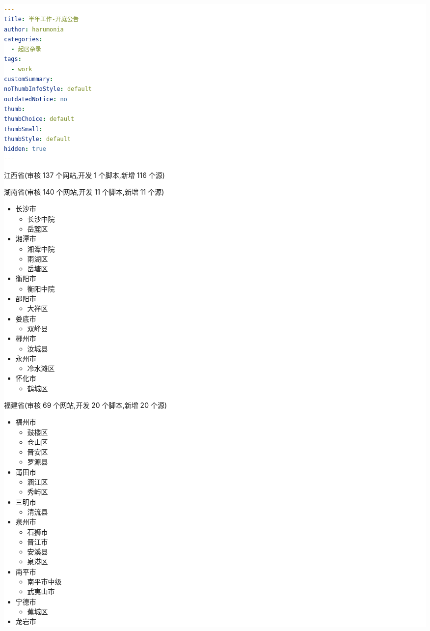 ```yaml
---
title: 半年工作-开庭公告
author: harumonia
categories:
  - 起居杂录
tags:
  - work
customSummary:
noThumbInfoStyle: default
outdatedNotice: no
thumb:
thumbChoice: default
thumbSmall:
thumbStyle: default
hidden: true
---
```


江西省(审核 137 个网站,开发 1 个脚本,新增 116 个源)

湖南省(审核 140 个网站,开发 11 个脚本,新增 11 个源)

- 长沙市
  - 长沙中院
  - 岳麓区
- 湘潭市
  - 湘潭中院
  - 雨湖区
  - 岳塘区
- 衡阳市
  - 衡阳中院
- 邵阳市
  - 大祥区
- 娄底市
  - 双峰县
- 郴州市
  - 汝城县
- 永州市
  - 冷水滩区
- 怀化市
  - 鹤城区

福建省(审核 69 个网站,开发 20 个脚本,新增 20 个源)

- 福州市
  - 鼓楼区
  - 仓山区
  - 晋安区
  - 罗源县
- 莆田市
  - 涵江区
  - 秀屿区
- 三明市
  - 清流县
- 泉州市
  - 石狮市
  - 晋江市
  - 安溪县
  - 泉港区
- 南平市
  - 南平市中级
  - 武夷山市
- 宁德市
  - 蕉城区
- 龙岩市